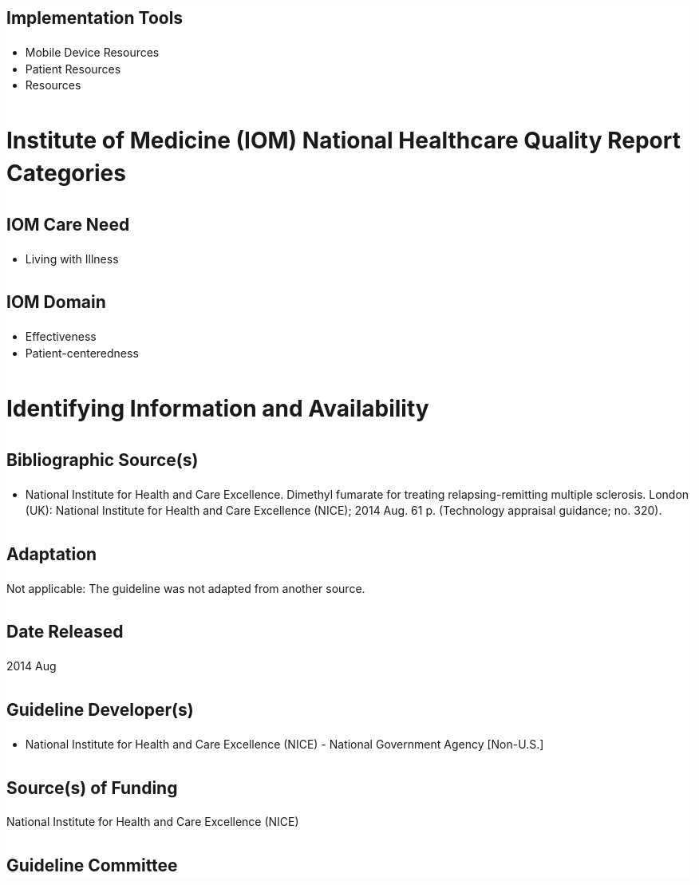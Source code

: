 

## Implementation Tools

- Mobile Device Resources
- Patient Resources
- Resources

# Institute of Medicine (IOM) National Healthcare Quality Report Categories

## IOM Care Need

- Living with Illness

## IOM Domain

- Effectiveness
- Patient-centeredness

# Identifying Information and Availability

## Bibliographic Source(s)

- National Institute for Health and Care Excellence. Dimethyl fumarate for treating relapsing-remitting multiple sclerosis. London (UK): National Institute for Health and Care Excellence (NICE); 2014 Aug. 61 p. (Technology appraisal guidance; no. 320).

## Adaptation



Not applicable: The guideline was not adapted from another source.

## Date Released

2014 Aug

## Guideline Developer(s)

- National Institute for Health and Care Excellence (NICE) - National Government Agency [Non-U.S.]

## Source(s) of Funding



National Institute for Health and Care Excellence (NICE)

## Guideline Committee
